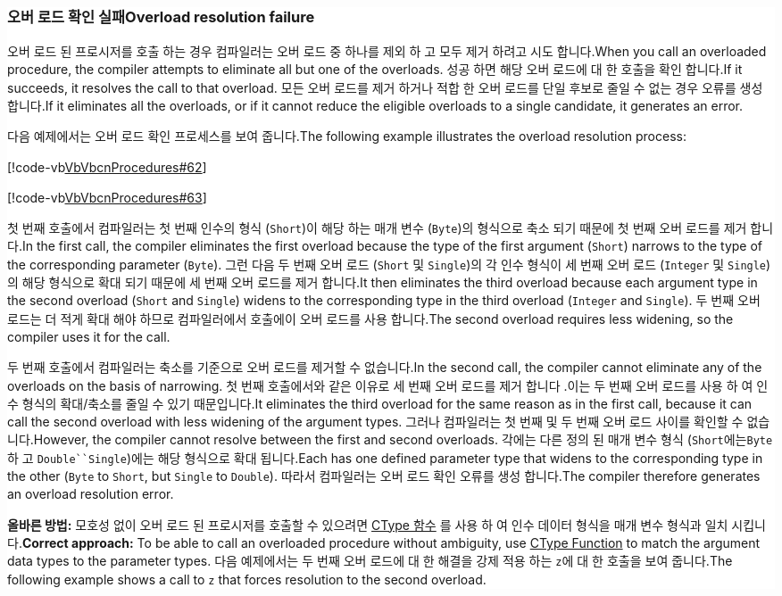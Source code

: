 ### <a name="overload-resolution-failure"></a><span data-ttu-id="e2409-167">오버 로드 확인 실패</span><span class="sxs-lookup"><span data-stu-id="e2409-167">Overload resolution failure</span></span>

<span data-ttu-id="e2409-168">오버 로드 된 프로시저를 호출 하는 경우 컴파일러는 오버 로드 중 하나를 제외 하 고 모두 제거 하려고 시도 합니다.</span><span class="sxs-lookup"><span data-stu-id="e2409-168">When you call an overloaded procedure, the compiler attempts to eliminate all but one of the overloads.</span></span> <span data-ttu-id="e2409-169">성공 하면 해당 오버 로드에 대 한 호출을 확인 합니다.</span><span class="sxs-lookup"><span data-stu-id="e2409-169">If it succeeds, it resolves the call to that overload.</span></span> <span data-ttu-id="e2409-170">모든 오버 로드를 제거 하거나 적합 한 오버 로드를 단일 후보로 줄일 수 없는 경우 오류를 생성 합니다.</span><span class="sxs-lookup"><span data-stu-id="e2409-170">If it eliminates all the overloads, or if it cannot reduce the eligible overloads to a single candidate, it generates an error.</span></span>

<span data-ttu-id="e2409-171">다음 예제에서는 오버 로드 확인 프로세스를 보여 줍니다.</span><span class="sxs-lookup"><span data-stu-id="e2409-171">The following example illustrates the overload resolution process:</span></span>

[!code-vb[VbVbcnProcedures#62](~/samples/snippets/visualbasic/VS_Snippets_VBCSharp/VbVbcnProcedures/VB/Class1.vb#62)]

[!code-vb[VbVbcnProcedures#63](~/samples/snippets/visualbasic/VS_Snippets_VBCSharp/VbVbcnProcedures/VB/Class1.vb#63)]
  
<span data-ttu-id="e2409-172">첫 번째 호출에서 컴파일러는 첫 번째 인수의 형식 (`Short`)이 해당 하는 매개 변수 (`Byte`)의 형식으로 축소 되기 때문에 첫 번째 오버 로드를 제거 합니다.</span><span class="sxs-lookup"><span data-stu-id="e2409-172">In the first call, the compiler eliminates the first overload because the type of the first argument (`Short`) narrows to the type of the corresponding parameter (`Byte`).</span></span> <span data-ttu-id="e2409-173">그런 다음 두 번째 오버 로드 (`Short` 및 `Single`)의 각 인수 형식이 세 번째 오버 로드 (`Integer` 및 `Single`)의 해당 형식으로 확대 되기 때문에 세 번째 오버 로드를 제거 합니다.</span><span class="sxs-lookup"><span data-stu-id="e2409-173">It then eliminates the third overload because each argument type in the second overload (`Short` and `Single`) widens to the corresponding type in the third overload (`Integer` and `Single`).</span></span> <span data-ttu-id="e2409-174">두 번째 오버 로드는 더 적게 확대 해야 하므로 컴파일러에서 호출에이 오버 로드를 사용 합니다.</span><span class="sxs-lookup"><span data-stu-id="e2409-174">The second overload requires less widening, so the compiler uses it for the call.</span></span>

<span data-ttu-id="e2409-175">두 번째 호출에서 컴파일러는 축소를 기준으로 오버 로드를 제거할 수 없습니다.</span><span class="sxs-lookup"><span data-stu-id="e2409-175">In the second call, the compiler cannot eliminate any of the overloads on the basis of narrowing.</span></span> <span data-ttu-id="e2409-176">첫 번째 호출에서와 같은 이유로 세 번째 오버 로드를 제거 합니다 .이는 두 번째 오버 로드를 사용 하 여 인수 형식의 확대/축소를 줄일 수 있기 때문입니다.</span><span class="sxs-lookup"><span data-stu-id="e2409-176">It eliminates the third overload for the same reason as in the first call, because it can call the second overload with less widening of the argument types.</span></span> <span data-ttu-id="e2409-177">그러나 컴파일러는 첫 번째 및 두 번째 오버 로드 사이를 확인할 수 없습니다.</span><span class="sxs-lookup"><span data-stu-id="e2409-177">However, the compiler cannot resolve between the first and second overloads.</span></span> <span data-ttu-id="e2409-178">각에는 다른 정의 된 매개 변수 형식 (`Short`에는`Byte` 하 고 `Double``Single`)에는 해당 형식으로 확대 됩니다.</span><span class="sxs-lookup"><span data-stu-id="e2409-178">Each has one defined parameter type that widens to the corresponding type in the other (`Byte` to `Short`, but `Single` to `Double`).</span></span> <span data-ttu-id="e2409-179">따라서 컴파일러는 오버 로드 확인 오류를 생성 합니다.</span><span class="sxs-lookup"><span data-stu-id="e2409-179">The compiler therefore generates an overload resolution error.</span></span>

<span data-ttu-id="e2409-180">**올바른 방법:** 모호성 없이 오버 로드 된 프로시저를 호출할 수 있으려면 [CType 함수](../../../language-reference/functions/ctype-function.md) 를 사용 하 여 인수 데이터 형식을 매개 변수 형식과 일치 시킵니다.</span><span class="sxs-lookup"><span data-stu-id="e2409-180">**Correct approach:** To be able to call an overloaded procedure without ambiguity, use [CType Function](../../../language-reference/functions/ctype-function.md) to match the argument data types to the parameter types.</span></span> <span data-ttu-id="e2409-181">다음 예제에서는 두 번째 오버 로드에 대 한 해결을 강제 적용 하는 `z`에 대 한 호출을 보여 줍니다.</span><span class="sxs-lookup"><span data-stu-id="e2409-181">The following example shows a call to `z` that forces resolution to the second overload.</span></span>
